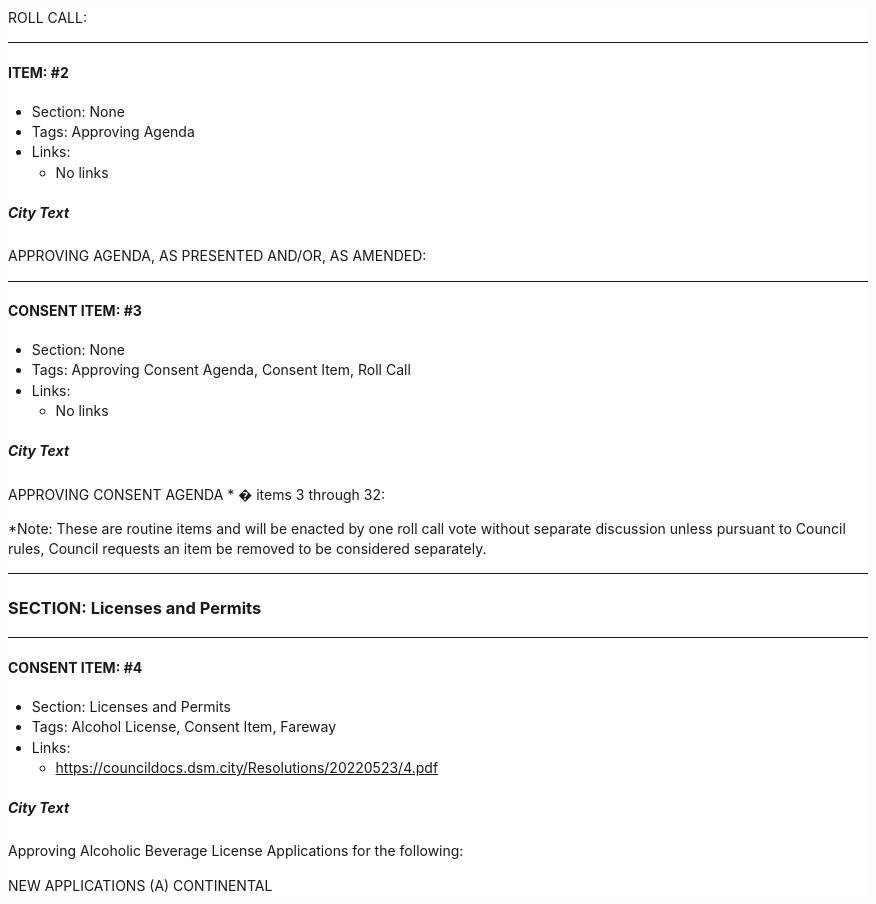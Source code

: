ROLL CALL: 



---

#### ITEM: #2

- Section: None
- Tags: Approving Agenda
- Links:
  -  No links 

##### City Text


APPROVING AGENDA, AS PRESENTED AND/OR, AS AMENDED: 



---

#### CONSENT ITEM: #3

- Section: None
- Tags: Approving Consent Agenda, Consent Item, Roll Call
- Links:
  -  No links 

##### City Text


APPROVING CONSENT AGENDA * � items 3 through 32: 

*Note: 
These are routine items and will be enacted by one roll call vote 
without separate discussion unless pursuant to Council rules, Council 
requests an item be removed to be considered separately. 



---

### SECTION: Licenses and Permits

---

#### CONSENT ITEM: #4

- Section: Licenses and Permits
- Tags: Alcohol License, Consent Item, Fareway
- Links:
  - https://councildocs.dsm.city/Resolutions/20220523/4.pdf

##### City Text


Approving Alcoholic Beverage License Applications for the following: 

NEW APPLICATIONS 
(A) CONTINENTAL 

